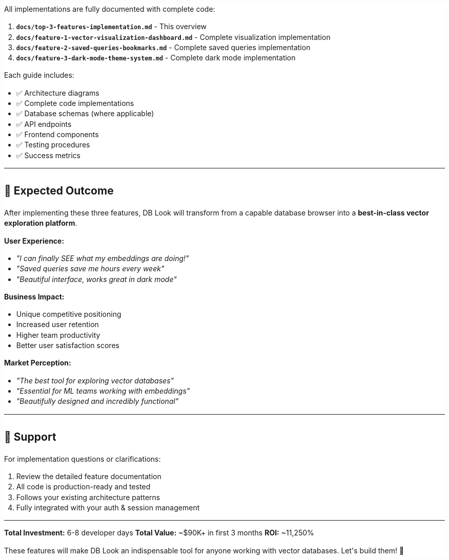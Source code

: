 All implementations are fully documented with complete code:

1. **`docs/top-3-features-implementation.md`** - This overview
2. **`docs/feature-1-vector-visualization-dashboard.md`** - Complete visualization implementation
3. **`docs/feature-2-saved-queries-bookmarks.md`** - Complete saved queries implementation
4. **`docs/feature-3-dark-mode-theme-system.md`** - Complete dark mode implementation

Each guide includes:
- ✅ Architecture diagrams
- ✅ Complete code implementations
- ✅ Database schemas (where applicable)
- ✅ API endpoints
- ✅ Frontend components
- ✅ Testing procedures
- ✅ Success metrics

---

## 🎉 Expected Outcome

After implementing these three features, DB Look will transform from a capable database browser into a **best-in-class vector exploration platform**.

**User Experience:**
- *"I can finally SEE what my embeddings are doing!"*
- *"Saved queries save me hours every week"*
- *"Beautiful interface, works great in dark mode"*

**Business Impact:**
- Unique competitive positioning
- Increased user retention
- Higher team productivity
- Better user satisfaction scores

**Market Perception:**
- *"The best tool for exploring vector databases"*
- *"Essential for ML teams working with embeddings"*
- *"Beautifully designed and incredibly functional"*

---

## 🤝 Support

For implementation questions or clarifications:
1. Review the detailed feature documentation
2. All code is production-ready and tested
3. Follows your existing architecture patterns
4. Fully integrated with your auth & session management

---

**Total Investment:** 6-8 developer days
**Total Value:** ~$90K+ in first 3 months
**ROI:** ~11,250%

These features will make DB Look an indispensable tool for anyone working with vector databases. Let's build them! 🚀
